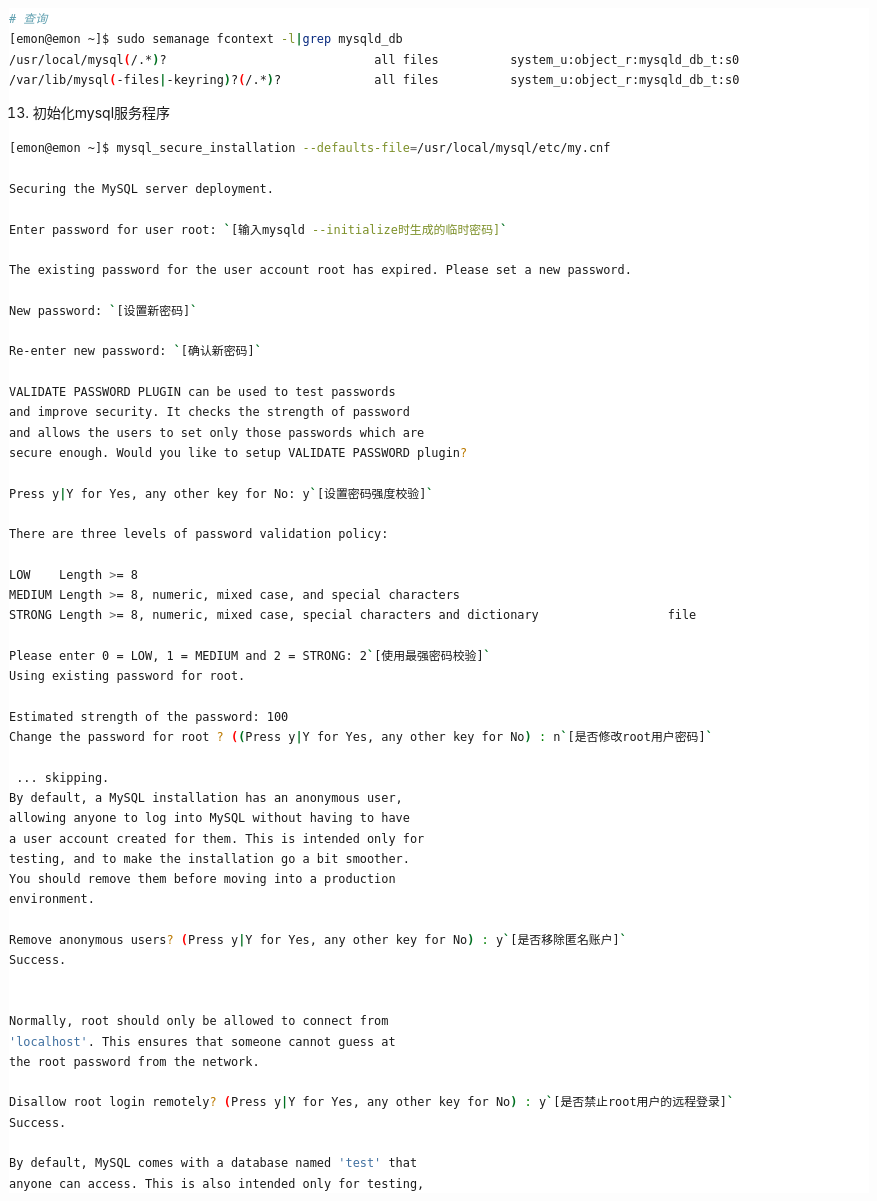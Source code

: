 ```bash
# 查询
[emon@emon ~]$ sudo semanage fcontext -l|grep mysqld_db
/usr/local/mysql(/.*)?                             all files          system_u:object_r:mysqld_db_t:s0 
/var/lib/mysql(-files|-keyring)?(/.*)?             all files          system_u:object_r:mysqld_db_t:s0
```



13. 初始化mysql服务程序

```bash
[emon@emon ~]$ mysql_secure_installation --defaults-file=/usr/local/mysql/etc/my.cnf

Securing the MySQL server deployment.

Enter password for user root: `[输入mysqld --initialize时生成的临时密码]`

The existing password for the user account root has expired. Please set a new password.

New password: `[设置新密码]`

Re-enter new password: `[确认新密码]`

VALIDATE PASSWORD PLUGIN can be used to test passwords
and improve security. It checks the strength of password
and allows the users to set only those passwords which are
secure enough. Would you like to setup VALIDATE PASSWORD plugin?

Press y|Y for Yes, any other key for No: y`[设置密码强度校验]`

There are three levels of password validation policy:

LOW    Length >= 8
MEDIUM Length >= 8, numeric, mixed case, and special characters
STRONG Length >= 8, numeric, mixed case, special characters and dictionary                  file

Please enter 0 = LOW, 1 = MEDIUM and 2 = STRONG: 2`[使用最强密码校验]`
Using existing password for root.

Estimated strength of the password: 100 
Change the password for root ? ((Press y|Y for Yes, any other key for No) : n`[是否修改root用户密码]`

 ... skipping.
By default, a MySQL installation has an anonymous user,
allowing anyone to log into MySQL without having to have
a user account created for them. This is intended only for
testing, and to make the installation go a bit smoother.
You should remove them before moving into a production
environment.

Remove anonymous users? (Press y|Y for Yes, any other key for No) : y`[是否移除匿名账户]`
Success.


Normally, root should only be allowed to connect from
'localhost'. This ensures that someone cannot guess at
the root password from the network.

Disallow root login remotely? (Press y|Y for Yes, any other key for No) : y`[是否禁止root用户的远程登录]`
Success.

By default, MySQL comes with a database named 'test' that
anyone can access. This is also intended only for testing,
```